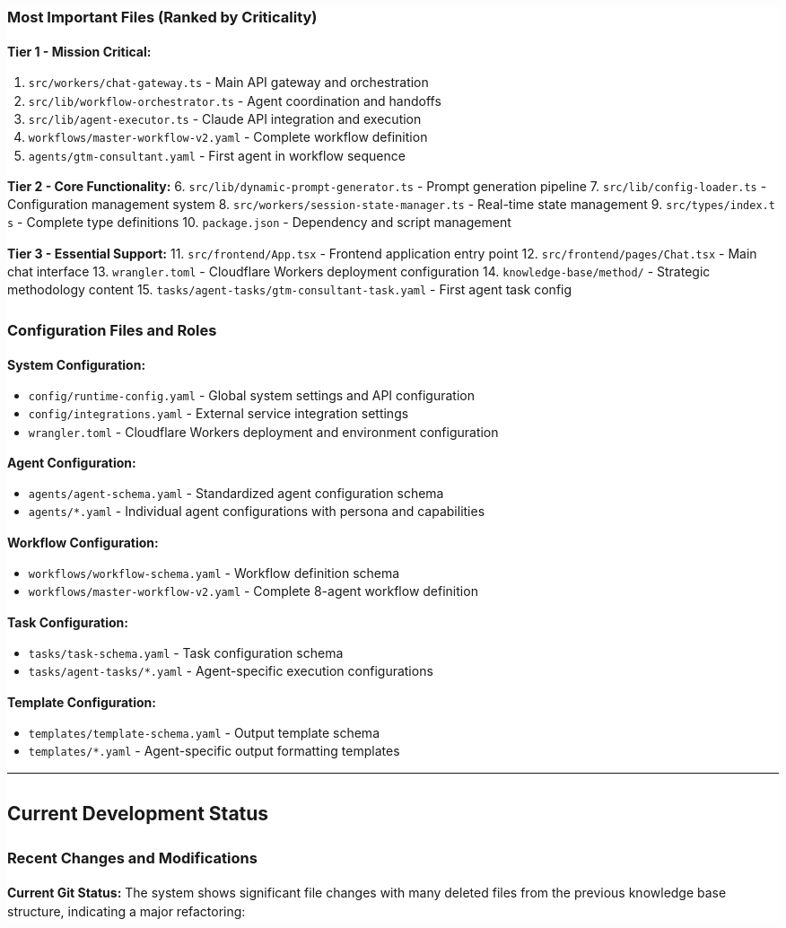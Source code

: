 ### Most Important Files (Ranked by Criticality)

**Tier 1 - Mission Critical:**
1. `src/workers/chat-gateway.ts` - Main API gateway and orchestration
2. `src/lib/workflow-orchestrator.ts` - Agent coordination and handoffs
3. `src/lib/agent-executor.ts` - Claude API integration and execution
4. `workflows/master-workflow-v2.yaml` - Complete workflow definition
5. `agents/gtm-consultant.yaml` - First agent in workflow sequence

**Tier 2 - Core Functionality:**
6. `src/lib/dynamic-prompt-generator.ts` - Prompt generation pipeline
7. `src/lib/config-loader.ts` - Configuration management system
8. `src/workers/session-state-manager.ts` - Real-time state management
9. `src/types/index.ts` - Complete type definitions
10. `package.json` - Dependency and script management

**Tier 3 - Essential Support:**
11. `src/frontend/App.tsx` - Frontend application entry point
12. `src/frontend/pages/Chat.tsx` - Main chat interface
13. `wrangler.toml` - Cloudflare Workers deployment configuration
14. `knowledge-base/method/` - Strategic methodology content
15. `tasks/agent-tasks/gtm-consultant-task.yaml` - First agent task config

### Configuration Files and Roles

**System Configuration:**
- `config/runtime-config.yaml` - Global system settings and API configuration
- `config/integrations.yaml` - External service integration settings
- `wrangler.toml` - Cloudflare Workers deployment and environment configuration

**Agent Configuration:**
- `agents/agent-schema.yaml` - Standardized agent configuration schema
- `agents/*.yaml` - Individual agent configurations with persona and capabilities

**Workflow Configuration:**
- `workflows/workflow-schema.yaml` - Workflow definition schema
- `workflows/master-workflow-v2.yaml` - Complete 8-agent workflow definition

**Task Configuration:**
- `tasks/task-schema.yaml` - Task configuration schema
- `tasks/agent-tasks/*.yaml` - Agent-specific execution configurations

**Template Configuration:**
- `templates/template-schema.yaml` - Output template schema
- `templates/*.yaml` - Agent-specific output formatting templates

---

## Current Development Status

### Recent Changes and Modifications

**Current Git Status:** The system shows significant file changes with many deleted files from the previous knowledge base structure, indicating a major refactoring:
